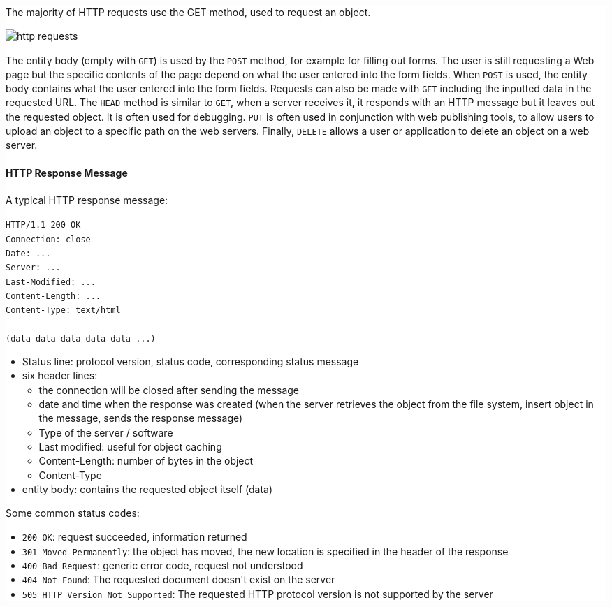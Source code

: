 The majority of HTTP requests use the GET method, used to request an object.


 


![http requests](https://raw.githubusercontent.com/SamirPaulb/assets/main/blog-http_request.png)


 


 The entity body (empty with `GET`) is used by the `POST` method, for example for filling out forms. The user is still requesting a Web page but the specific contents of the page depend on what the user entered into the form fields. When `POST` is used, the entity body contains what the user entered into the form fields.
Requests can also be made with `GET` including the inputted data in the requested URL.
The `HEAD` method is similar to `GET`, when a server receives it, it responds with an HTTP message but it leaves out the requested object. It is often used for debugging.
`PUT` is often used in conjunction with web publishing tools, to allow users to upload an object to a specific path on the web servers.
Finally, `DELETE` allows a user or application to delete an object on a web server.

#### HTTP Response Message
A typical HTTP response message:

```
HTTP/1.1 200 OK
Connection: close
Date: ...
Server: ...
Last-Modified: ...
Content-Length: ...
Content-Type: text/html

(data data data data data ...)
```
 - Status line: protocol version, status code, corresponding status message
 - six header lines:
 	- the connection will be closed after sending the message
	- date and time when the response was created (when the server retrieves the object from the file system, insert object in the message, sends the response message)
	- Type of the server / software
	- Last modified: useful for object caching
	- Content-Length: number of bytes in the object
	- Content-Type
 - entity body: contains the requested object itself (data)

Some common status codes:
 - `200 OK`: request succeeded, information returned
 - `301 Moved Permanently`: the object has moved, the new location is specified in the header of the response
 - `400 Bad Request`: generic error code, request not understood
 - `404 Not Found`: The requested document doesn't exist on the server
 - `505 HTTP Version Not Supported`: The requested HTTP protocol version is not supported by the server
